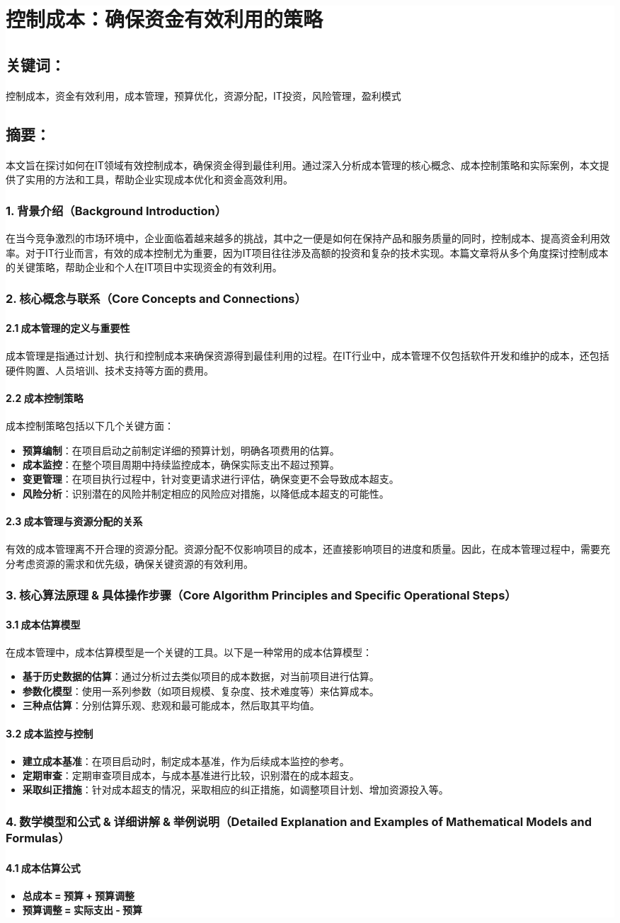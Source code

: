                  

# 控制成本：确保资金有效利用的策略

## 关键词：
控制成本，资金有效利用，成本管理，预算优化，资源分配，IT投资，风险管理，盈利模式

## 摘要：
本文旨在探讨如何在IT领域有效控制成本，确保资金得到最佳利用。通过深入分析成本管理的核心概念、成本控制策略和实际案例，本文提供了实用的方法和工具，帮助企业实现成本优化和资金高效利用。

### 1. 背景介绍（Background Introduction）

在当今竞争激烈的市场环境中，企业面临着越来越多的挑战，其中之一便是如何在保持产品和服务质量的同时，控制成本、提高资金利用效率。对于IT行业而言，有效的成本控制尤为重要，因为IT项目往往涉及高额的投资和复杂的技术实现。本篇文章将从多个角度探讨控制成本的关键策略，帮助企业和个人在IT项目中实现资金的有效利用。

### 2. 核心概念与联系（Core Concepts and Connections）

#### 2.1 成本管理的定义与重要性
成本管理是指通过计划、执行和控制成本来确保资源得到最佳利用的过程。在IT行业中，成本管理不仅包括软件开发和维护的成本，还包括硬件购置、人员培训、技术支持等方面的费用。

#### 2.2 成本控制策略
成本控制策略包括以下几个关键方面：

- **预算编制**：在项目启动之前制定详细的预算计划，明确各项费用的估算。
- **成本监控**：在整个项目周期中持续监控成本，确保实际支出不超过预算。
- **变更管理**：在项目执行过程中，针对变更请求进行评估，确保变更不会导致成本超支。
- **风险分析**：识别潜在的风险并制定相应的风险应对措施，以降低成本超支的可能性。

#### 2.3 成本管理与资源分配的关系
有效的成本管理离不开合理的资源分配。资源分配不仅影响项目的成本，还直接影响项目的进度和质量。因此，在成本管理过程中，需要充分考虑资源的需求和优先级，确保关键资源的有效利用。

### 3. 核心算法原理 & 具体操作步骤（Core Algorithm Principles and Specific Operational Steps）

#### 3.1 成本估算模型
在成本管理中，成本估算模型是一个关键的工具。以下是一种常用的成本估算模型：

- **基于历史数据的估算**：通过分析过去类似项目的成本数据，对当前项目进行估算。
- **参数化模型**：使用一系列参数（如项目规模、复杂度、技术难度等）来估算成本。
- **三种点估算**：分别估算乐观、悲观和最可能成本，然后取其平均值。

#### 3.2 成本监控与控制
- **建立成本基准**：在项目启动时，制定成本基准，作为后续成本监控的参考。
- **定期审查**：定期审查项目成本，与成本基准进行比较，识别潜在的成本超支。
- **采取纠正措施**：针对成本超支的情况，采取相应的纠正措施，如调整项目计划、增加资源投入等。

### 4. 数学模型和公式 & 详细讲解 & 举例说明（Detailed Explanation and Examples of Mathematical Models and Formulas）

#### 4.1 成本估算公式
- **总成本 = 预算 + 预算调整**
- **预算调整 = 实际支出 - 预算**
